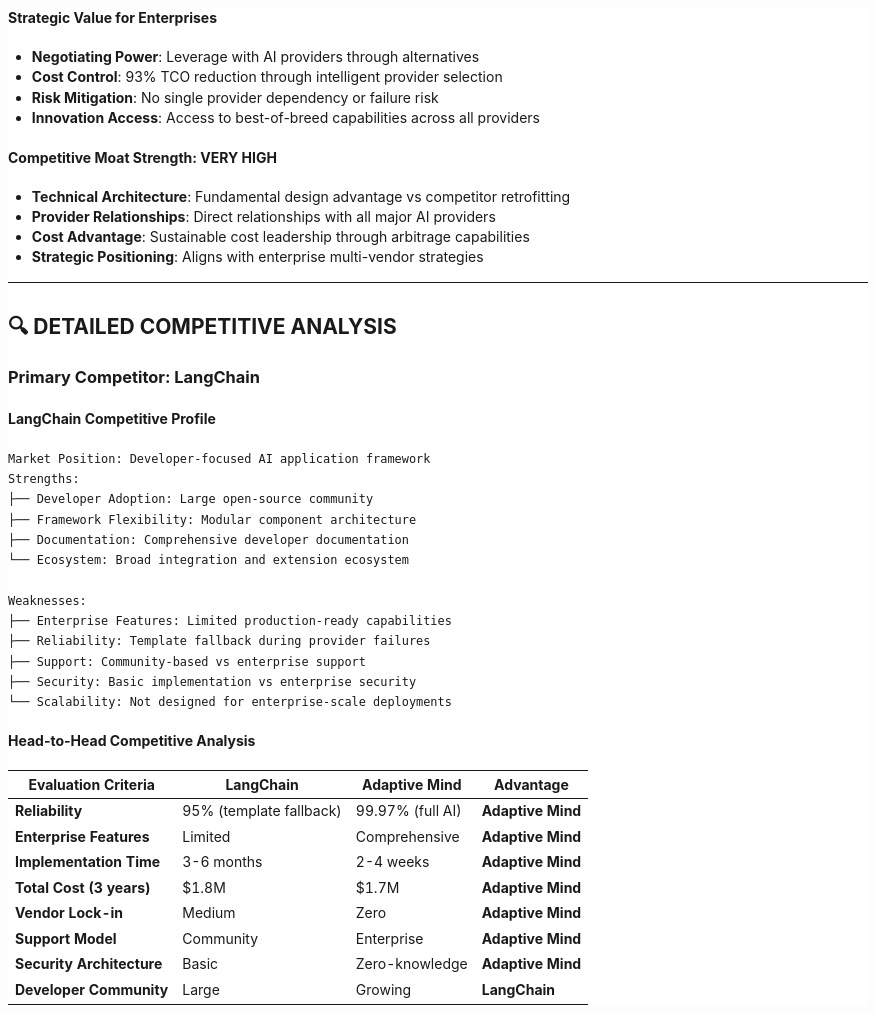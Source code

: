 #### **Strategic Value for Enterprises**
- **Negotiating Power**: Leverage with AI providers through alternatives
- **Cost Control**: 93% TCO reduction through intelligent provider selection
- **Risk Mitigation**: No single provider dependency or failure risk
- **Innovation Access**: Access to best-of-breed capabilities across all providers

#### **Competitive Moat Strength: VERY HIGH**
- **Technical Architecture**: Fundamental design advantage vs competitor retrofitting
- **Provider Relationships**: Direct relationships with all major AI providers
- **Cost Advantage**: Sustainable cost leadership through arbitrage capabilities
- **Strategic Positioning**: Aligns with enterprise multi-vendor strategies

---

## 🔍 **DETAILED COMPETITIVE ANALYSIS**

### **Primary Competitor: LangChain**

#### **LangChain Competitive Profile**
```
Market Position: Developer-focused AI application framework
Strengths:
├── Developer Adoption: Large open-source community
├── Framework Flexibility: Modular component architecture  
├── Documentation: Comprehensive developer documentation
└── Ecosystem: Broad integration and extension ecosystem

Weaknesses:
├── Enterprise Features: Limited production-ready capabilities
├── Reliability: Template fallback during provider failures
├── Support: Community-based vs enterprise support
├── Security: Basic implementation vs enterprise security
└── Scalability: Not designed for enterprise-scale deployments
```

#### **Head-to-Head Competitive Analysis**
| Evaluation Criteria | LangChain | Adaptive Mind | Advantage |
|---------------------|-----------|---------------|-----------|
| **Reliability** | 95% (template fallback) | 99.97% (full AI) | **Adaptive Mind** |
| **Enterprise Features** | Limited | Comprehensive | **Adaptive Mind** |
| **Implementation Time** | 3-6 months | 2-4 weeks | **Adaptive Mind** |
| **Total Cost (3 years)** | $1.8M | $1.7M | **Adaptive Mind** |
| **Vendor Lock-in** | Medium | Zero | **Adaptive Mind** |
| **Support Model** | Community | Enterprise | **Adaptive Mind** |
| **Security Architecture** | Basic | Zero-knowledge | **Adaptive Mind** |
| **Developer Community** | Large | Growing | **LangChain** |
